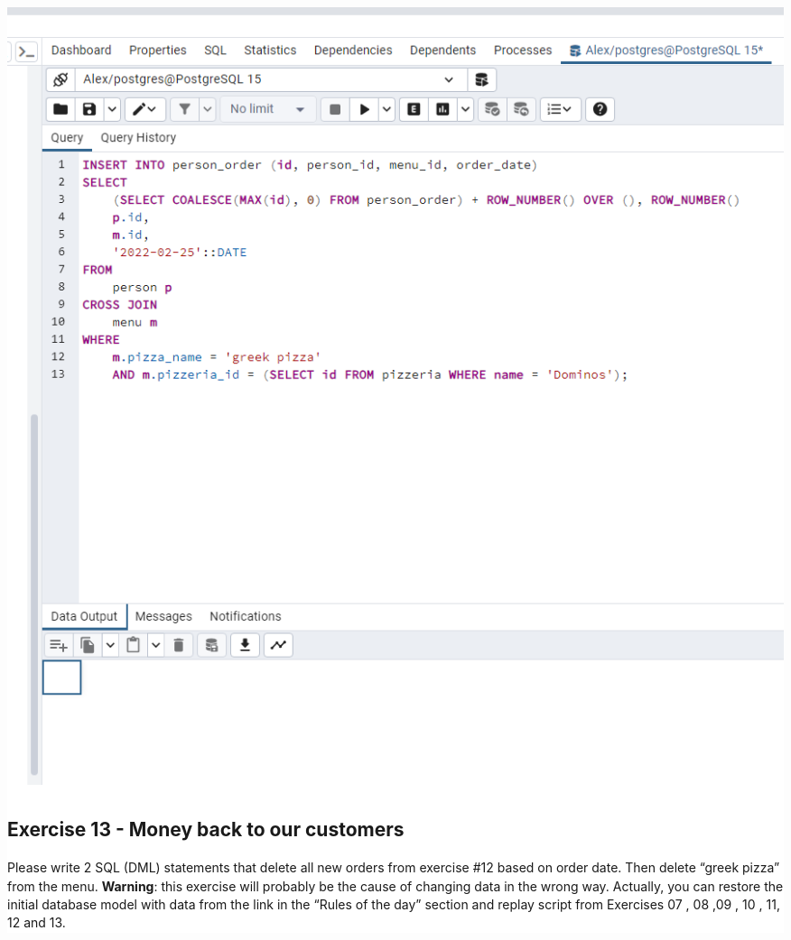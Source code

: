 ![alt text](image-14.png)

## Exercise 13 - Money back to our customers

Please write 2 SQL (DML) statements that delete all new orders from exercise #12 based on order date. Then delete “greek pizza” from the menu. 
**Warning**: this exercise will probably be the cause  of changing data in the wrong way. Actually, you can restore the initial database model with data from the link in the “Rules of the day” section and replay script from Exercises 07 , 08 ,09 , 10 , 11, 12 and 13.

